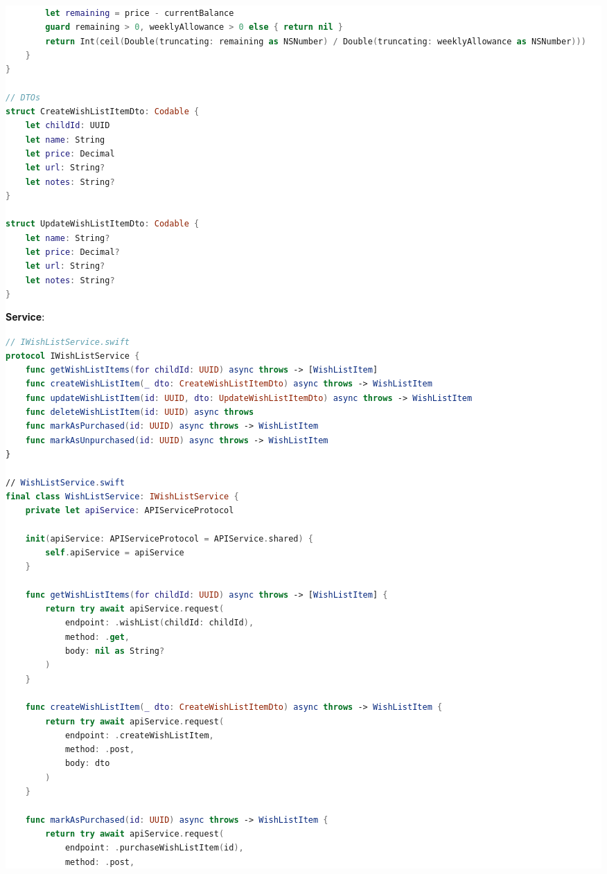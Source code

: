 ```swift
        let remaining = price - currentBalance
        guard remaining > 0, weeklyAllowance > 0 else { return nil }
        return Int(ceil(Double(truncating: remaining as NSNumber) / Double(truncating: weeklyAllowance as NSNumber)))
    }
}

// DTOs
struct CreateWishListItemDto: Codable {
    let childId: UUID
    let name: String
    let price: Decimal
    let url: String?
    let notes: String?
}

struct UpdateWishListItemDto: Codable {
    let name: String?
    let price: Decimal?
    let url: String?
    let notes: String?
}
```

**Service**:
```swift
// IWishListService.swift
protocol IWishListService {
    func getWishListItems(for childId: UUID) async throws -> [WishListItem]
    func createWishListItem(_ dto: CreateWishListItemDto) async throws -> WishListItem
    func updateWishListItem(id: UUID, dto: UpdateWishListItemDto) async throws -> WishListItem
    func deleteWishListItem(id: UUID) async throws
    func markAsPurchased(id: UUID) async throws -> WishListItem
    func markAsUnpurchased(id: UUID) async throws -> WishListItem
}

// WishListService.swift
final class WishListService: IWishListService {
    private let apiService: APIServiceProtocol

    init(apiService: APIServiceProtocol = APIService.shared) {
        self.apiService = apiService
    }

    func getWishListItems(for childId: UUID) async throws -> [WishListItem] {
        return try await apiService.request(
            endpoint: .wishList(childId: childId),
            method: .get,
            body: nil as String?
        )
    }

    func createWishListItem(_ dto: CreateWishListItemDto) async throws -> WishListItem {
        return try await apiService.request(
            endpoint: .createWishListItem,
            method: .post,
            body: dto
        )
    }

    func markAsPurchased(id: UUID) async throws -> WishListItem {
        return try await apiService.request(
            endpoint: .purchaseWishListItem(id),
            method: .post,
```